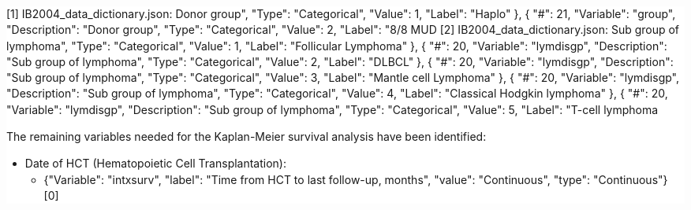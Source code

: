 [1] IB2004_data_dictionary.json: Donor group",
    "Type": "Categorical",
    "Value": 1,
    "Label": "Haplo"
  },
  {
    "#": 21,
    "Variable": "group",
    "Description": "Donor group",
    "Type": "Categorical",
    "Value": 2,
    "Label": "8/8 MUD
[2] IB2004_data_dictionary.json: Sub group of lymphoma",
    "Type": "Categorical",
    "Value": 1,
    "Label": "Follicular Lymphoma"
  },
  {
    "#": 20,
    "Variable": "lymdisgp",
    "Description": "Sub group of lymphoma",
    "Type": "Categorical",
    "Value": 2,
    "Label": "DLBCL"
  },
  {
    "#": 20,
    "Variable": "lymdisgp",
    "Description": "Sub group of lymphoma",
    "Type": "Categorical",
    "Value": 3,
    "Label": "Mantle cell Lymphoma"
  },
  {
    "#": 20,
    "Variable": "lymdisgp",
    "Description": "Sub group of lymphoma",
    "Type": "Categorical",
    "Value": 4,
    "Label": "Classical Hodgkin lymphoma"
  },
  {
    "#": 20,
    "Variable": "lymdisgp",
    "Description": "Sub group of lymphoma",
    "Type": "Categorical",
    "Value": 5,
    "Label": "T-cell lymphoma

The remaining variables needed for the Kaplan-Meier survival analysis have been identified:

- Date of HCT (Hematopoietic Cell Transplantation):
  - {"Variable": "intxsurv", "label": "Time from HCT to last follow-up, months", "value": "Continuous", "type": "Continuous"} [0]       
